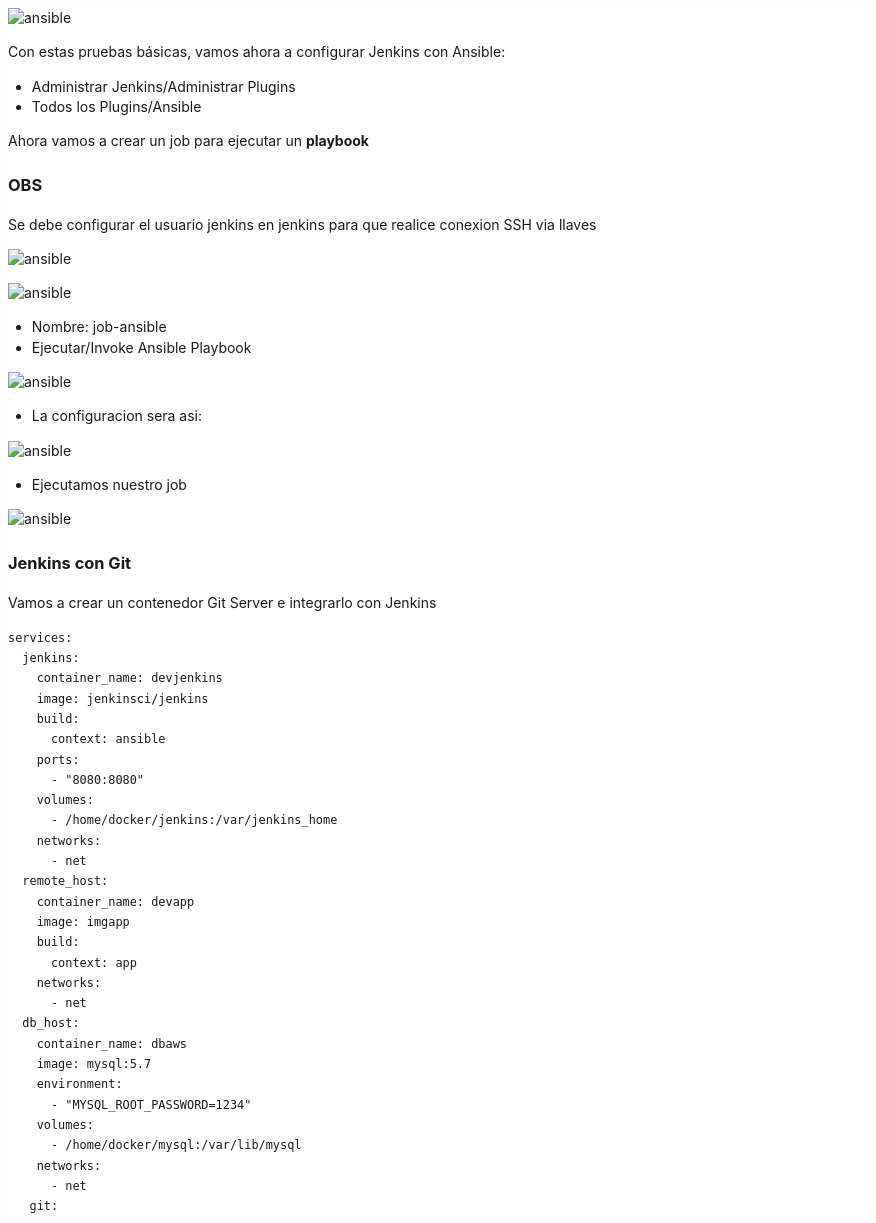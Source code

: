 ![ansible](https://github.com/kdetony/Lab-ADJG/blob/master/Lab/imagenes/jenkinsansible4.PNG "ansible")


Con estas pruebas básicas, vamos ahora a configurar Jenkins con Ansible:

- Administrar Jenkins/Administrar Plugins
- Todos los Plugins/Ansible

Ahora vamos a crear un job para ejecutar un **playbook**

### OBS
Se debe configurar el usuario jenkins en jenkins para que realice conexion SSH via llaves

![ansible](https://github.com/kdetony/Lab-ADJG/blob/master/Lab/imagenes/jenkinsansible5.PNG "ansible")

![ansible](https://github.com/kdetony/Lab-ADJG/blob/master/Lab/imagenes/jenkinsansible6.PNG "ansible")


- Nombre: job-ansible
- Ejecutar/Invoke Ansible Playbook

![ansible](https://github.com/kdetony/Lab-ADJG/blob/master/Lab/imagenes/jenkinsansible7.PNG "ansible")

- La configuracion sera asi:

![ansible](https://github.com/kdetony/Lab-ADJG/blob/master/Lab/imagenes/jenkinsansible8.PNG "ansible")

- Ejecutamos nuestro job

![ansible](https://github.com/kdetony/Lab-ADJG/blob/master/Lab/imagenes/jenkinsansible9.PNG "ansible")


### Jenkins con Git

Vamos a crear un contenedor Git Server e integrarlo con Jenkins


```version: '3'
services:
  jenkins:
    container_name: devjenkins
    image: jenkinsci/jenkins
    build:
      context: ansible     
    ports:
      - "8080:8080"
    volumes:
      - /home/docker/jenkins:/var/jenkins_home
    networks:
      - net
  remote_host:
    container_name: devapp
    image: imgapp
    build:
      context: app
    networks:
      - net
  db_host:
    container_name: dbaws
    image: mysql:5.7
    environment:
      - "MYSQL_ROOT_PASSWORD=1234"
    volumes:
      - /home/docker/mysql:/var/lib/mysql
    networks:
      - net
   git:
```